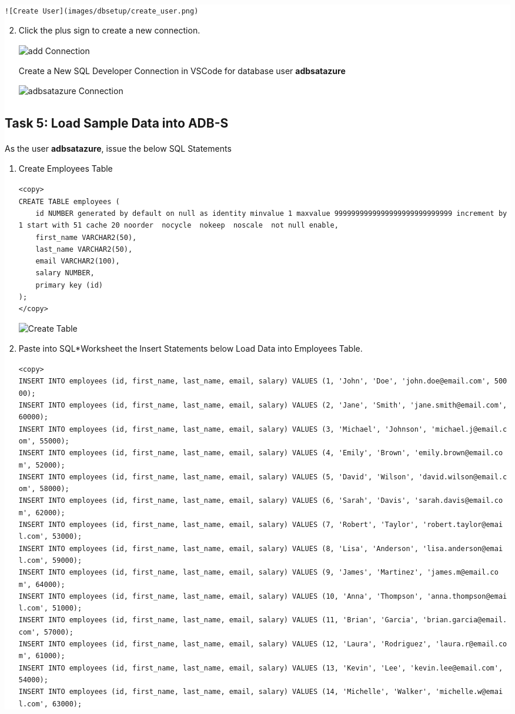     ![Create User](images/dbsetup/create_user.png)

2. Click the plus sign to create a new connection. 

   ![add Connection](images/vscode/addconnection.png)

    Create a New SQL Developer Connection in VSCode for database user **adbsatazure**

    ![adbsatazure Connection](images/vscode/adbsatazure_connection.png)    

## Task 5: Load Sample Data into ADB-S

As the user **adbsatazure**, issue the below SQL Statements

1. Create Employees Table

    ```
    <copy>
    CREATE TABLE employees (
        id NUMBER generated by default on null as identity minvalue 1 maxvalue 9999999999999999999999999999 increment by 1 start with 51 cache 20 noorder  nocycle  nokeep  noscale  not null enable,
        first_name VARCHAR2(50),
        last_name VARCHAR2(50),
        email VARCHAR2(100),
        salary NUMBER,
        primary key (id)
    );
    </copy>
    ```

    ![Create Table](images/dbsetup/create_table.png)    

2. Paste into SQL*Worksheet the Insert Statements below Load Data into Employees Table.

    ```
    <copy>
    INSERT INTO employees (id, first_name, last_name, email, salary) VALUES (1, 'John', 'Doe', 'john.doe@email.com', 50000);
    INSERT INTO employees (id, first_name, last_name, email, salary) VALUES (2, 'Jane', 'Smith', 'jane.smith@email.com', 60000);
    INSERT INTO employees (id, first_name, last_name, email, salary) VALUES (3, 'Michael', 'Johnson', 'michael.j@email.com', 55000);
    INSERT INTO employees (id, first_name, last_name, email, salary) VALUES (4, 'Emily', 'Brown', 'emily.brown@email.com', 52000);
    INSERT INTO employees (id, first_name, last_name, email, salary) VALUES (5, 'David', 'Wilson', 'david.wilson@email.com', 58000);
    INSERT INTO employees (id, first_name, last_name, email, salary) VALUES (6, 'Sarah', 'Davis', 'sarah.davis@email.com', 62000);
    INSERT INTO employees (id, first_name, last_name, email, salary) VALUES (7, 'Robert', 'Taylor', 'robert.taylor@email.com', 53000);
    INSERT INTO employees (id, first_name, last_name, email, salary) VALUES (8, 'Lisa', 'Anderson', 'lisa.anderson@email.com', 59000);
    INSERT INTO employees (id, first_name, last_name, email, salary) VALUES (9, 'James', 'Martinez', 'james.m@email.com', 64000);
    INSERT INTO employees (id, first_name, last_name, email, salary) VALUES (10, 'Anna', 'Thompson', 'anna.thompson@email.com', 51000);
    INSERT INTO employees (id, first_name, last_name, email, salary) VALUES (11, 'Brian', 'Garcia', 'brian.garcia@email.com', 57000);
    INSERT INTO employees (id, first_name, last_name, email, salary) VALUES (12, 'Laura', 'Rodriguez', 'laura.r@email.com', 61000);
    INSERT INTO employees (id, first_name, last_name, email, salary) VALUES (13, 'Kevin', 'Lee', 'kevin.lee@email.com', 54000);
    INSERT INTO employees (id, first_name, last_name, email, salary) VALUES (14, 'Michelle', 'Walker', 'michelle.w@email.com', 63000);